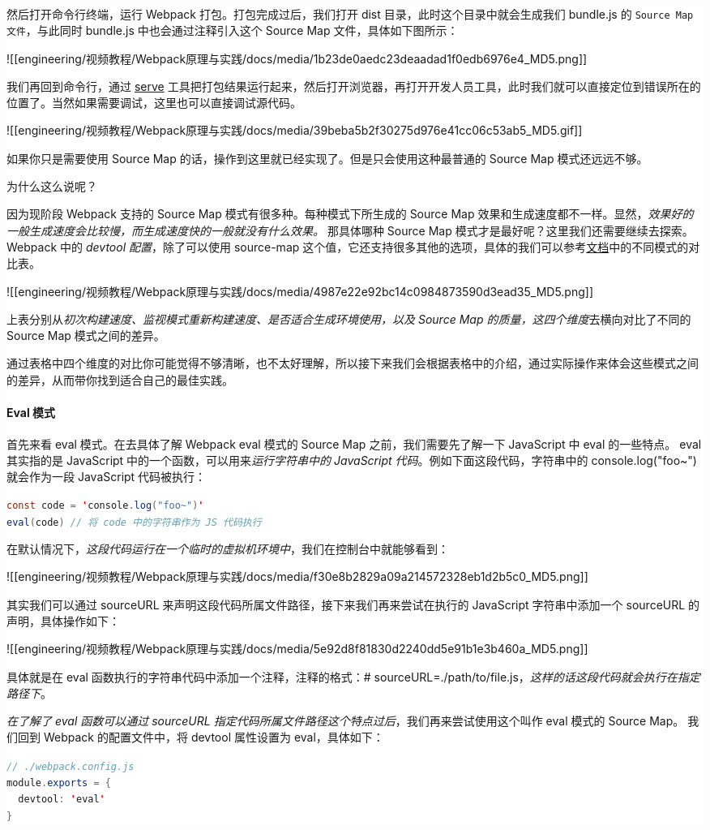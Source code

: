 然后打开命令行终端，运行 Webpack 打包。打包完成过后，我们打开 dist 目录，此时这个目录中就会生成我们 bundle.js 的 `Source Map 文件`，与此同时 bundle.js 中也会通过注释引入这个 Source Map 文件，具体如下图所示：

![[engineering/视频教程/Webpack原理与实践/docs/media/1b23de0aedc23deaadad1f0edb6976e4_MD5.png]]

我们再回到命令行，通过 [serve](http://github.com/zeit/serve) 工具把打包结果运行起来，然后打开浏览器，再打开开发人员工具，此时我们就可以直接定位到错误所在的位置了。当然如果需要调试，这里也可以直接调试源代码。

![[engineering/视频教程/Webpack原理与实践/docs/media/39beba5b2f30275d976e41cc06c53ab5_MD5.gif]]

如果你只是需要使用 Source Map 的话，操作到这里就已经实现了。但是只会使用这种最普通的 Source Map 模式还远远不够。

为什么这么说呢？

因为现阶段 Webpack 支持的 Source Map 模式有很多种。每种模式下所生成的 Source Map 效果和生成速度都不一样。显然，*效果好的一般生成速度会比较慢，而生成速度快的一般就没有什么效果。*
那具体哪种 Source Map 模式才是最好呢？这里我们还需要继续去探索。
Webpack 中的 *devtool 配置*，除了可以使用 source-map 这个值，它还支持很多其他的选项，具体的我们可以参考[文档](https://webpack.js.org/configuration/devtool/#devtool)中的不同模式的对比表。

![[engineering/视频教程/Webpack原理与实践/docs/media/4987e22e92bc14c0984873590d3ead35_MD5.png]]

上表分别从*初次构建速度、监视模式重新构建速度、是否适合生成环境使用，以及 Source Map 的质量，这四个维度*去横向对比了不同的 Source Map 模式之间的差异。

通过表格中四个维度的对比你可能觉得不够清晰，也不太好理解，所以接下来我们会根据表格中的介绍，通过实际操作来体会这些模式之间的差异，从而带你找到适合自己的最佳实践。

#### Eval 模式

首先来看 eval 模式。在去具体了解 Webpack eval 模式的 Source Map 之前，我们需要先了解一下 JavaScript 中 eval 的一些特点。
eval 其实指的是 JavaScript 中的一个函数，可以用来*运行字符串中的 JavaScript 代码*。例如下面这段代码，字符串中的 console.log("foo~") 就会作为一段 JavaScript 代码被执行：

```java
const code = 'console.log("foo~")'
eval(code) // 将 code 中的字符串作为 JS 代码执行
```

在默认情况下，*这段代码运行在一个临时的虚拟机环境中*，我们在控制台中就能够看到：

![[engineering/视频教程/Webpack原理与实践/docs/media/f30e8b2829a09a214572328eb1d2b5c0_MD5.png]]

其实我们可以通过 sourceURL 来声明这段代码所属文件路径，接下来我们再来尝试在执行的 JavaScript 字符串中添加一个 sourceURL 的声明，具体操作如下：

![[engineering/视频教程/Webpack原理与实践/docs/media/5e92d8f81830d2240dd5e91b1e3b460a_MD5.png]]

具体就是在 eval 函数执行的字符串代码中添加一个注释，注释的格式：# sourceURL=./path/to/file.js，*这样的话这段代码就会执行在指定路径下*。

*在了解了 eval 函数可以通过 sourceURL 指定代码所属文件路径这个特点过后*，我们再来尝试使用这个叫作 eval 模式的 Source Map。
我们回到 Webpack 的配置文件中，将 devtool 属性设置为 eval，具体如下：

```java
// ./webpack.config.js
module.exports = {
  devtool: 'eval'
}
```
